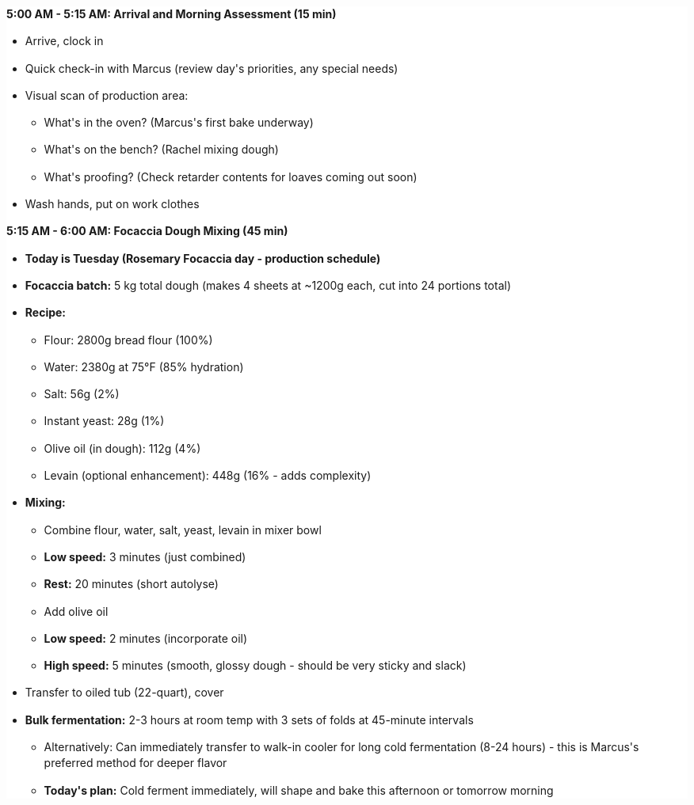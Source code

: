 **5:00 AM - 5:15 AM: Arrival and Morning Assessment (15 min)**

- Arrive, clock in

- Quick check-in with Marcus (review day\'s priorities, any special
  needs)

- Visual scan of production area:

  - What\'s in the oven? (Marcus\'s first bake underway)

  - What\'s on the bench? (Rachel mixing dough)

  - What\'s proofing? (Check retarder contents for loaves coming out
    soon)

- Wash hands, put on work clothes

**5:15 AM - 6:00 AM: Focaccia Dough Mixing (45 min)**

- **Today is Tuesday (Rosemary Focaccia day - production schedule)**

- **Focaccia batch:** 5 kg total dough (makes 4 sheets at \~1200g each,
  cut into 24 portions total)

- **Recipe:**

  - Flour: 2800g bread flour (100%)

  - Water: 2380g at 75°F (85% hydration)

  - Salt: 56g (2%)

  - Instant yeast: 28g (1%)

  - Olive oil (in dough): 112g (4%)

  - Levain (optional enhancement): 448g (16% - adds complexity)

- **Mixing:**

  - Combine flour, water, salt, yeast, levain in mixer bowl

  - **Low speed:** 3 minutes (just combined)

  - **Rest:** 20 minutes (short autolyse)

  - Add olive oil

  - **Low speed:** 2 minutes (incorporate oil)

  - **High speed:** 5 minutes (smooth, glossy dough - should be very
    sticky and slack)

- Transfer to oiled tub (22-quart), cover

- **Bulk fermentation:** 2-3 hours at room temp with 3 sets of folds at
  45-minute intervals

  - Alternatively: Can immediately transfer to walk-in cooler for long
    cold fermentation (8-24 hours) - this is Marcus\'s preferred method
    for deeper flavor

  - **Today\'s plan:** Cold ferment immediately, will shape and bake
    this afternoon or tomorrow morning
